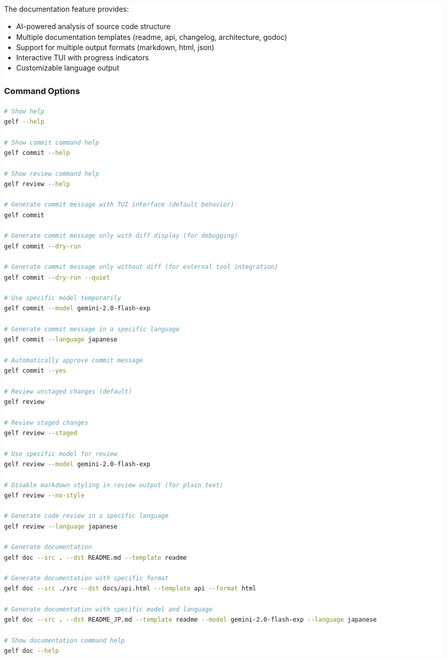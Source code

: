 The documentation feature provides:
   - AI-powered analysis of source code structure
   - Multiple documentation templates (readme, api, changelog, architecture, godoc)
   - Support for multiple output formats (markdown, html, json)
   - Interactive TUI with progress indicators
   - Customizable language output

### Command Options

```bash
# Show help
gelf --help

# Show commit command help
gelf commit --help

# Show review command help
gelf review --help

# Generate commit message with TUI interface (default behavior)
gelf commit

# Generate commit message only with diff display (for debugging)
gelf commit --dry-run

# Generate commit message only without diff (for external tool integration)
gelf commit --dry-run --quiet

# Use specific model temporarily
gelf commit --model gemini-2.0-flash-exp

# Generate commit message in a specific language
gelf commit --language japanese

# Automatically approve commit message
gelf commit --yes

# Review unstaged changes (default)
gelf review

# Review staged changes
gelf review --staged

# Use specific model for review
gelf review --model gemini-2.0-flash-exp

# Disable markdown styling in review output (for plain text)
gelf review --no-style

# Generate code review in a specific language
gelf review --language japanese

# Generate documentation
gelf doc --src . --dst README.md --template readme

# Generate documentation with specific format
gelf doc --src ./src --dst docs/api.html --template api --format html

# Generate documentation with specific model and language
gelf doc --src . --dst README_JP.md --template readme --model gemini-2.0-flash-exp --language japanese

# Show documentation command help
gelf doc --help
```